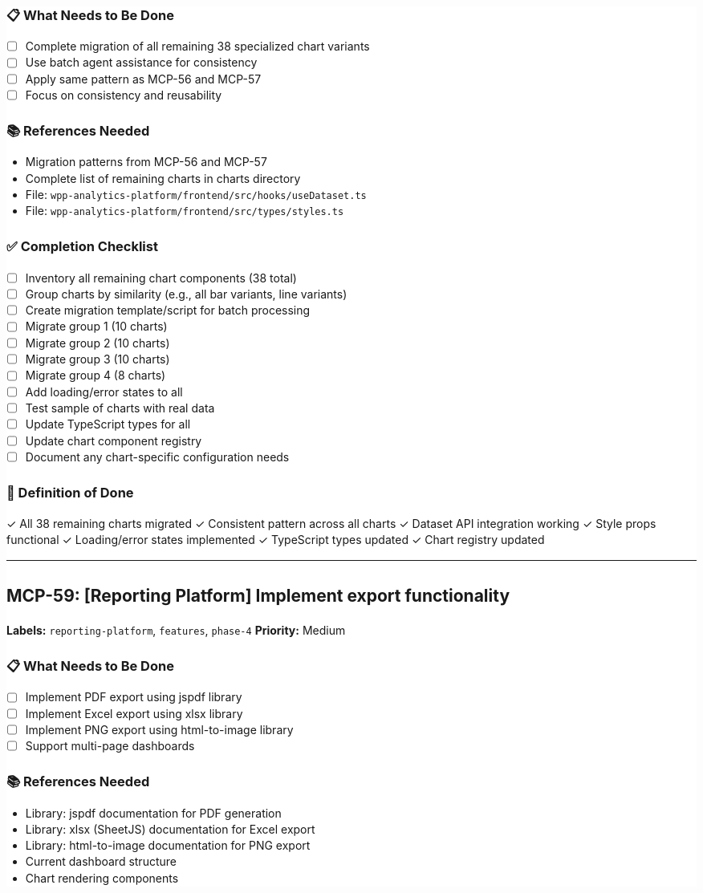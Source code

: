 ### 📋 What Needs to Be Done
- [ ] Complete migration of all remaining 38 specialized chart variants
- [ ] Use batch agent assistance for consistency
- [ ] Apply same pattern as MCP-56 and MCP-57
- [ ] Focus on consistency and reusability

### 📚 References Needed
- Migration patterns from MCP-56 and MCP-57
- Complete list of remaining charts in charts directory
- File: `wpp-analytics-platform/frontend/src/hooks/useDataset.ts`
- File: `wpp-analytics-platform/frontend/src/types/styles.ts`

### ✅ Completion Checklist
- [ ] Inventory all remaining chart components (38 total)
- [ ] Group charts by similarity (e.g., all bar variants, line variants)
- [ ] Create migration template/script for batch processing
- [ ] Migrate group 1 (10 charts)
- [ ] Migrate group 2 (10 charts)
- [ ] Migrate group 3 (10 charts)
- [ ] Migrate group 4 (8 charts)
- [ ] Add loading/error states to all
- [ ] Test sample of charts with real data
- [ ] Update TypeScript types for all
- [ ] Update chart component registry
- [ ] Document any chart-specific configuration needs

### 🎯 Definition of Done
✓ All 38 remaining charts migrated
✓ Consistent pattern across all charts
✓ Dataset API integration working
✓ Style props functional
✓ Loading/error states implemented
✓ TypeScript types updated
✓ Chart registry updated

---

## MCP-59: [Reporting Platform] Implement export functionality

**Labels:** `reporting-platform`, `features`, `phase-4`
**Priority:** Medium

### 📋 What Needs to Be Done
- [ ] Implement PDF export using jspdf library
- [ ] Implement Excel export using xlsx library
- [ ] Implement PNG export using html-to-image library
- [ ] Support multi-page dashboards

### 📚 References Needed
- Library: jspdf documentation for PDF generation
- Library: xlsx (SheetJS) documentation for Excel export
- Library: html-to-image documentation for PNG export
- Current dashboard structure
- Chart rendering components
